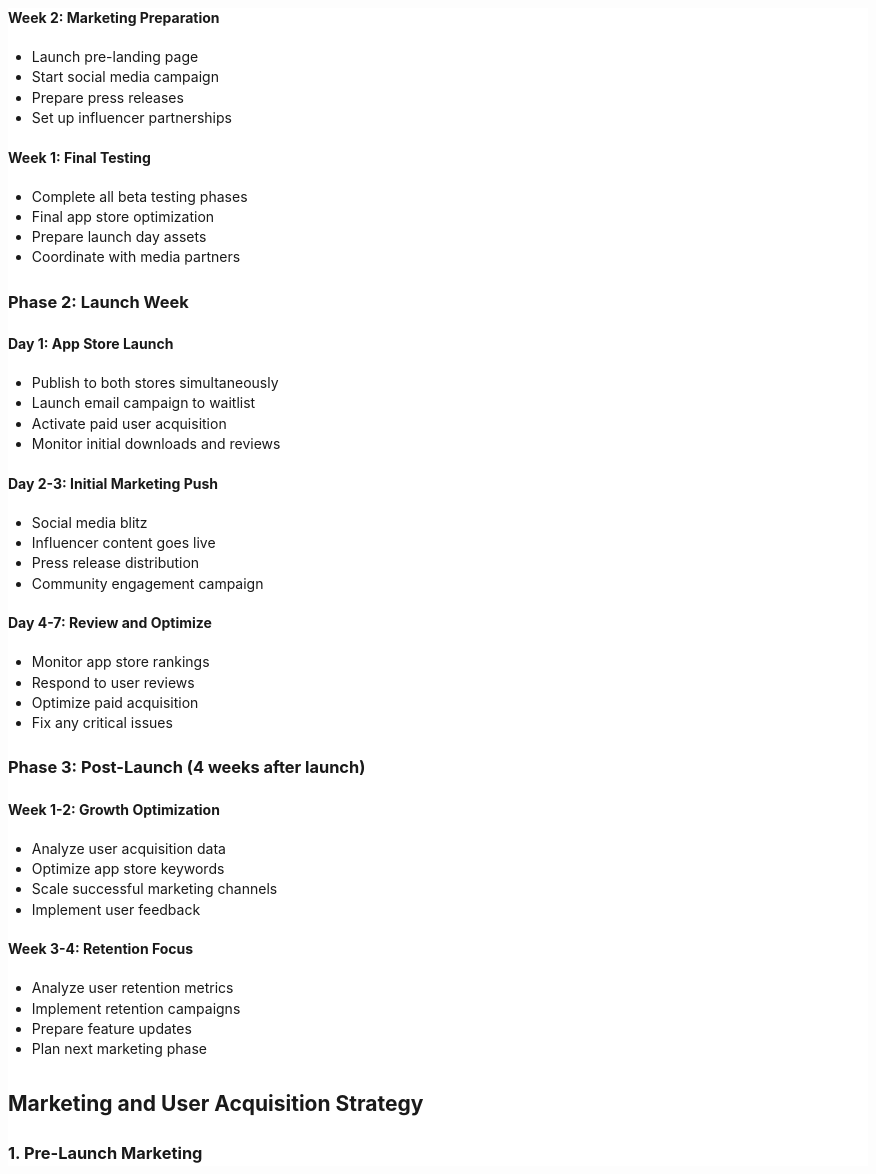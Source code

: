 #### Week 2: Marketing Preparation
- Launch pre-landing page
- Start social media campaign
- Prepare press releases
- Set up influencer partnerships

#### Week 1: Final Testing
- Complete all beta testing phases
- Final app store optimization
- Prepare launch day assets
- Coordinate with media partners

### Phase 2: Launch Week

#### Day 1: App Store Launch
- Publish to both stores simultaneously
- Launch email campaign to waitlist
- Activate paid user acquisition
- Monitor initial downloads and reviews

#### Day 2-3: Initial Marketing Push
- Social media blitz
- Influencer content goes live
- Press release distribution
- Community engagement campaign

#### Day 4-7: Review and Optimize
- Monitor app store rankings
- Respond to user reviews
- Optimize paid acquisition
- Fix any critical issues

### Phase 3: Post-Launch (4 weeks after launch)

#### Week 1-2: Growth Optimization
- Analyze user acquisition data
- Optimize app store keywords
- Scale successful marketing channels
- Implement user feedback

#### Week 3-4: Retention Focus
- Analyze user retention metrics
- Implement retention campaigns
- Prepare feature updates
- Plan next marketing phase

## Marketing and User Acquisition Strategy

### 1. Pre-Launch Marketing
